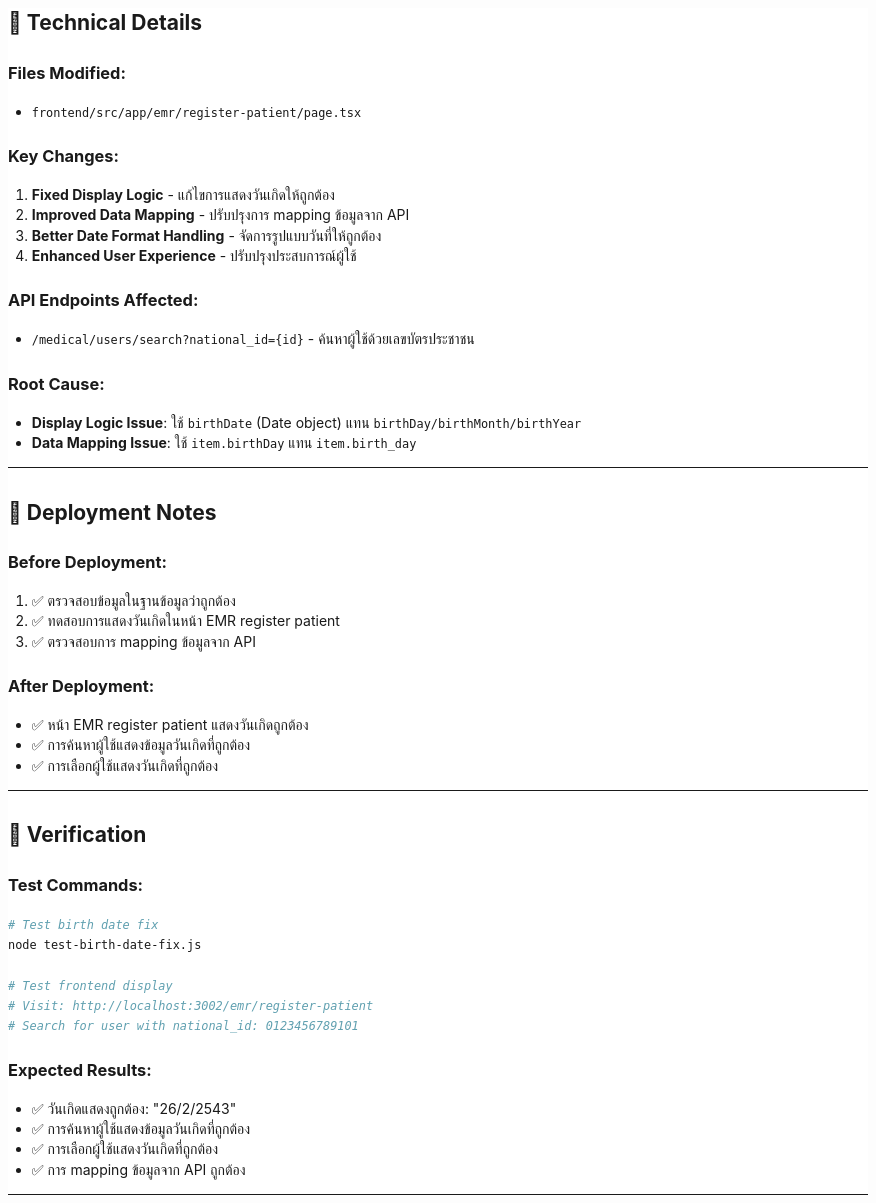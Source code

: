 
## 🔧 **Technical Details**

### **Files Modified:**
- `frontend/src/app/emr/register-patient/page.tsx`

### **Key Changes:**
1. **Fixed Display Logic** - แก้ไขการแสดงวันเกิดให้ถูกต้อง
2. **Improved Data Mapping** - ปรับปรุงการ mapping ข้อมูลจาก API
3. **Better Date Format Handling** - จัดการรูปแบบวันที่ให้ถูกต้อง
4. **Enhanced User Experience** - ปรับปรุงประสบการณ์ผู้ใช้

### **API Endpoints Affected:**
- `/medical/users/search?national_id={id}` - ค้นหาผู้ใช้ด้วยเลขบัตรประชาชน

### **Root Cause:**
- **Display Logic Issue**: ใช้ `birthDate` (Date object) แทน `birthDay/birthMonth/birthYear`
- **Data Mapping Issue**: ใช้ `item.birthDay` แทน `item.birth_day`

---

## 🚀 **Deployment Notes**

### **Before Deployment:**
1. ✅ ตรวจสอบข้อมูลในฐานข้อมูลว่าถูกต้อง
2. ✅ ทดสอบการแสดงวันเกิดในหน้า EMR register patient
3. ✅ ตรวจสอบการ mapping ข้อมูลจาก API

### **After Deployment:**
- ✅ หน้า EMR register patient แสดงวันเกิดถูกต้อง
- ✅ การค้นหาผู้ใช้แสดงข้อมูลวันเกิดที่ถูกต้อง
- ✅ การเลือกผู้ใช้แสดงวันเกิดที่ถูกต้อง

---

## 📝 **Verification**

### **Test Commands:**
```bash
# Test birth date fix
node test-birth-date-fix.js

# Test frontend display
# Visit: http://localhost:3002/emr/register-patient
# Search for user with national_id: 0123456789101
```

### **Expected Results:**
- ✅ วันเกิดแสดงถูกต้อง: "26/2/2543"
- ✅ การค้นหาผู้ใช้แสดงข้อมูลวันเกิดที่ถูกต้อง
- ✅ การเลือกผู้ใช้แสดงวันเกิดที่ถูกต้อง
- ✅ การ mapping ข้อมูลจาก API ถูกต้อง

---